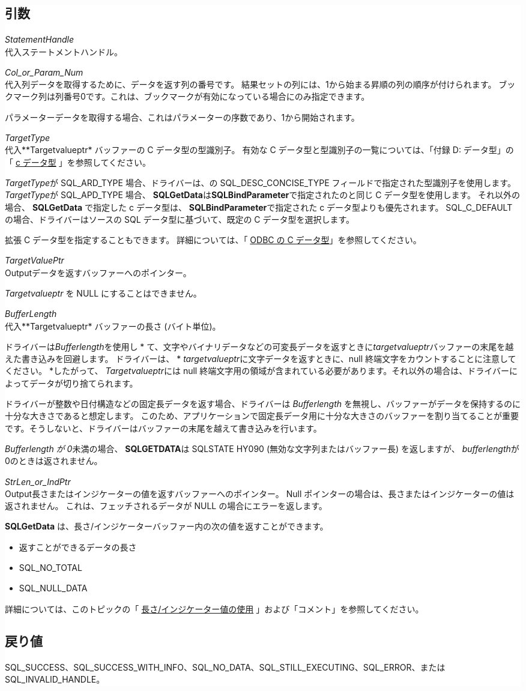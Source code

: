 ## <a name="arguments"></a>引数  
 *StatementHandle*  
 代入ステートメントハンドル。  
  
 *Col_or_Param_Num*  
 代入列データを取得するために、データを返す列の番号です。 結果セットの列には、1から始まる昇順の列の順序が付けられます。 ブックマーク列は列番号0です。これは、ブックマークが有効になっている場合にのみ指定できます。  
  
 パラメーターデータを取得する場合、これはパラメーターの序数であり、1から開始されます。  
  
 *TargetType*  
 代入**Targetvalueptr* バッファーの C データ型の型識別子。 有効な C データ型と型識別子の一覧については、「付録 D: データ型」の「 [c データ型](../../../odbc/reference/appendixes/c-data-types.md) 」を参照してください。  
  
 *TargetType*が SQL_ARD_TYPE 場合、ドライバーは、の SQL_DESC_CONCISE_TYPE フィールドで指定された型識別子を使用します。 *TargetType*が SQL_APD_TYPE 場合、 **SQLGetData**は**SQLBindParameter**で指定されたのと同じ C データ型を使用します。 それ以外の場合、 **SQLGetData** で指定した c データ型は、 **SQLBindParameter**で指定された c データ型よりも優先されます。 SQL_C_DEFAULT の場合、ドライバーはソースの SQL データ型に基づいて、既定の C データ型を選択します。  
  
 拡張 C データ型を指定することもできます。 詳細については、「 [ODBC の C データ型](../../../odbc/reference/develop-app/c-data-types-in-odbc.md)」を参照してください。  
  
 *TargetValuePtr*  
 Outputデータを返すバッファーへのポインター。  
  
 *Targetvalueptr* を NULL にすることはできません。  
  
 *BufferLength*  
 代入**Targetvalueptr* バッファーの長さ (バイト単位)。  
  
 ドライバーは*Bufferlength*を使用し \* て、文字やバイナリデータなどの可変長データを返すときに*targetvalueptr*バッファーの末尾を越えた書き込みを回避します。 ドライバーは、 \* *targetvalueptr*に文字データを返すときに、null 終端文字をカウントすることに注意してください。 *したがって、 *Targetvalueptr*には null 終端文字用の領域が含まれている必要があります。それ以外の場合は、ドライバーによってデータが切り捨てられます。  
  
 ドライバーが整数や日付構造などの固定長データを返す場合、ドライバーは *Bufferlength* を無視し、バッファーがデータを保持するのに十分な大きさであると想定します。 このため、アプリケーションで固定長データ用に十分な大きさのバッファーを割り当てることが重要です。そうしないと、ドライバーはバッファーの末尾を越えて書き込みを行います。  
  
 *Bufferlength が 0*未満の場合、 **SQLGETDATA**は SQLSTATE HY090 (無効な文字列またはバッファー長) を返しますが、 *bufferlength*が0のときは返されません。  
  
 *StrLen_or_IndPtr*  
 Output長さまたはインジケーターの値を返すバッファーへのポインター。 Null ポインターの場合は、長さまたはインジケーターの値は返されません。 これは、フェッチされるデータが NULL の場合にエラーを返します。  
  
 **SQLGetData** は、長さ/インジケーターバッファー内の次の値を返すことができます。  
  
-   返すことができるデータの長さ  
  
-   SQL_NO_TOTAL  
  
-   SQL_NULL_DATA  
  
 詳細については、このトピックの「 [長さ/インジケーター値の使用](../../../odbc/reference/develop-app/using-length-and-indicator-values.md) 」および「コメント」を参照してください。  
  
## <a name="returns"></a>戻り値  
 SQL_SUCCESS、SQL_SUCCESS_WITH_INFO、SQL_NO_DATA、SQL_STILL_EXECUTING、SQL_ERROR、または SQL_INVALID_HANDLE。  
  